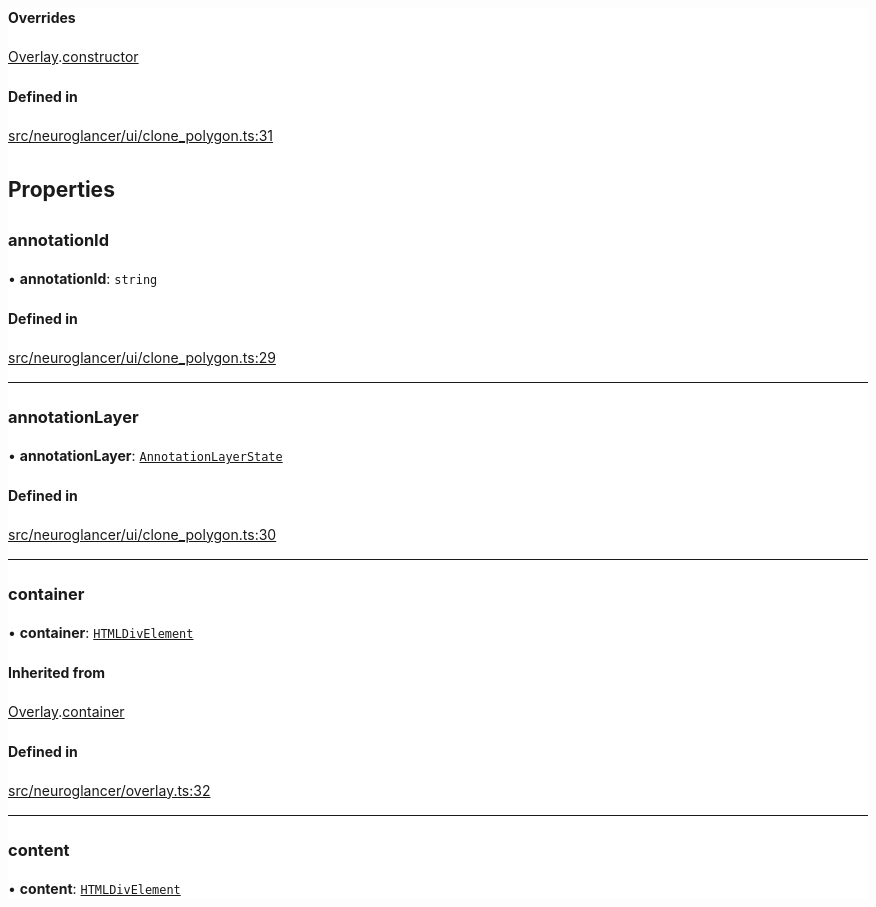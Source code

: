 #### Overrides

[Overlay](ui_cell_session._internal_.Overlay.md).[constructor](ui_cell_session._internal_.Overlay.md#constructor)

#### Defined in

[src/neuroglancer/ui/clone_polygon.ts:31](https://github.com/ActiveBrainAtlas2/neuroglancer/blob/1beb5d34/src/neuroglancer/ui/clone_polygon.ts#L31)

## Properties

### annotationId

• **annotationId**: `string`

#### Defined in

[src/neuroglancer/ui/clone_polygon.ts:29](https://github.com/ActiveBrainAtlas2/neuroglancer/blob/1beb5d34/src/neuroglancer/ui/clone_polygon.ts#L29)

___

### annotationLayer

• **annotationLayer**: [`AnnotationLayerState`](annotation_annotation_layer_state.AnnotationLayerState.md)

#### Defined in

[src/neuroglancer/ui/clone_polygon.ts:30](https://github.com/ActiveBrainAtlas2/neuroglancer/blob/1beb5d34/src/neuroglancer/ui/clone_polygon.ts#L30)

___

### container

• **container**: [`HTMLDivElement`](../modules/annotation_annotation_layer_state._internal_.md#htmldivelement)

#### Inherited from

[Overlay](ui_cell_session._internal_.Overlay.md).[container](ui_cell_session._internal_.Overlay.md#container)

#### Defined in

[src/neuroglancer/overlay.ts:32](https://github.com/ActiveBrainAtlas2/neuroglancer/blob/1beb5d34/src/neuroglancer/overlay.ts#L32)

___

### content

• **content**: [`HTMLDivElement`](../modules/annotation_annotation_layer_state._internal_.md#htmldivelement)

